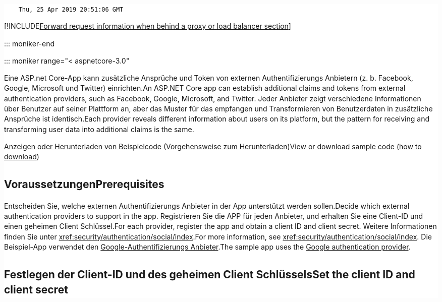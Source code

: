 ```
    Thu, 25 Apr 2019 20:51:06 GMT

```

[!INCLUDE[Forward request information when behind a proxy or load balancer section](includes/forwarded-headers-middleware.md)]

::: moniker-end

::: moniker range="< aspnetcore-3.0"

<span data-ttu-id="41aaf-170">Eine ASP.net Core-App kann zusätzliche Ansprüche und Token von externen Authentifizierungs Anbietern (z. b. Facebook, Google, Microsoft und Twitter) einrichten.</span><span class="sxs-lookup"><span data-stu-id="41aaf-170">An ASP.NET Core app can establish additional claims and tokens from external authentication providers, such as Facebook, Google, Microsoft, and Twitter.</span></span> <span data-ttu-id="41aaf-171">Jeder Anbieter zeigt verschiedene Informationen über Benutzer auf seiner Plattform an, aber das Muster für das empfangen und Transformieren von Benutzerdaten in zusätzliche Ansprüche ist identisch.</span><span class="sxs-lookup"><span data-stu-id="41aaf-171">Each provider reveals different information about users on its platform, but the pattern for receiving and transforming user data into additional claims is the same.</span></span>

<span data-ttu-id="41aaf-172">[Anzeigen oder Herunterladen von Beispielcode](https://github.com/dotnet/AspNetCore.Docs/tree/master/aspnetcore/security/authentication/social/additional-claims/samples) ([Vorgehensweise zum Herunterladen](xref:index#how-to-download-a-sample))</span><span class="sxs-lookup"><span data-stu-id="41aaf-172">[View or download sample code](https://github.com/dotnet/AspNetCore.Docs/tree/master/aspnetcore/security/authentication/social/additional-claims/samples) ([how to download](xref:index#how-to-download-a-sample))</span></span>

## <a name="prerequisites"></a><span data-ttu-id="41aaf-173">Voraussetzungen</span><span class="sxs-lookup"><span data-stu-id="41aaf-173">Prerequisites</span></span>

<span data-ttu-id="41aaf-174">Entscheiden Sie, welche externen Authentifizierungs Anbieter in der App unterstützt werden sollen.</span><span class="sxs-lookup"><span data-stu-id="41aaf-174">Decide which external authentication providers to support in the app.</span></span> <span data-ttu-id="41aaf-175">Registrieren Sie die APP für jeden Anbieter, und erhalten Sie eine Client-ID und einen geheimen Client Schlüssel.</span><span class="sxs-lookup"><span data-stu-id="41aaf-175">For each provider, register the app and obtain a client ID and client secret.</span></span> <span data-ttu-id="41aaf-176">Weitere Informationen finden Sie unter <xref:security/authentication/social/index>.</span><span class="sxs-lookup"><span data-stu-id="41aaf-176">For more information, see <xref:security/authentication/social/index>.</span></span> <span data-ttu-id="41aaf-177">Die Beispiel-App verwendet den [Google-Authentifizierungs Anbieter](xref:security/authentication/google-logins).</span><span class="sxs-lookup"><span data-stu-id="41aaf-177">The sample app uses the [Google authentication provider](xref:security/authentication/google-logins).</span></span>

## <a name="set-the-client-id-and-client-secret"></a><span data-ttu-id="41aaf-178">Festlegen der Client-ID und des geheimen Client Schlüssels</span><span class="sxs-lookup"><span data-stu-id="41aaf-178">Set the client ID and client secret</span></span>
